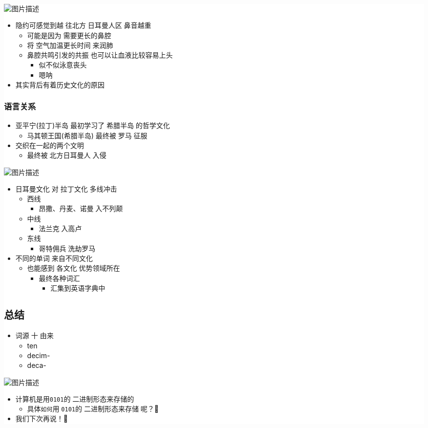 ![图片描述](https://doc.shiyanlou.com/courses/uid1190679-20230115-1673752501738)

- 隐约可感觉到越 往北方 日耳曼人区 鼻音越重
	- 可能是因为 需要更长的鼻腔
	- 将 空气加温更长时间 来润肺
	- 鼻腔共鸣引发的共振 也可以让血液比较容易上头
		- 似不似泳意丧头
		- 嗯呐
- 其实背后有着历史文化的原因

### 语言关系

- 亚平宁(拉丁)半岛 最初学习了 希腊半岛 的哲学文化
	-  马其顿王国(希腊半岛) 最终被 罗马 征服
- 交织在一起的两个文明
	- 最终被 北方日耳曼人 入侵

![图片描述](https://doc.shiyanlou.com/courses/uid1190679-20230111-1673443188436)

- 日耳曼文化 对 拉丁文化 多线冲击
	- 西线 
		- 昂撒、丹麦、诺曼 入不列颠
	- 中线 
		- 法兰克 入高卢
	- 东线 
		- 哥特佣兵 洗劫罗马
- 不同的单词 来自不同文化
	- 也能感到 各文化 优势领域所在
		- 最终各种词汇 
			- 汇集到英语字典中

## 总结

- 词源 十 由来
	- ten
	- decim-
	- deca-

![图片描述](https://doc.shiyanlou.com/courses/uid1190679-20230115-1673752501738)

- 计算机是用`0101`的 二进制形态来存储的
	- 具体`如何`用 `0101`的 二进制形态来存储 呢？🤔
- 我们下次再说！👋